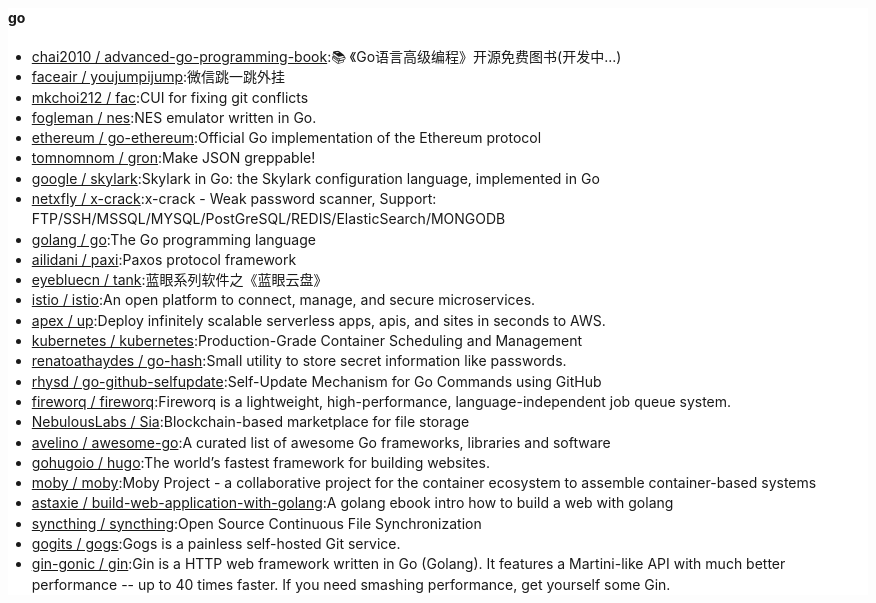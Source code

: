 
#### go
* [chai2010 / advanced-go-programming-book](https://github.com/chai2010/advanced-go-programming-book):📚 《Go语言高级编程》开源免费图书(开发中...)
* [faceair / youjumpijump](https://github.com/faceair/youjumpijump):微信跳一跳外挂
* [mkchoi212 / fac](https://github.com/mkchoi212/fac):CUI for fixing git conflicts
* [fogleman / nes](https://github.com/fogleman/nes):NES emulator written in Go.
* [ethereum / go-ethereum](https://github.com/ethereum/go-ethereum):Official Go implementation of the Ethereum protocol
* [tomnomnom / gron](https://github.com/tomnomnom/gron):Make JSON greppable!
* [google / skylark](https://github.com/google/skylark):Skylark in Go: the Skylark configuration language, implemented in Go
* [netxfly / x-crack](https://github.com/netxfly/x-crack):x-crack - Weak password scanner, Support: FTP/SSH/MSSQL/MYSQL/PostGreSQL/REDIS/ElasticSearch/MONGODB
* [golang / go](https://github.com/golang/go):The Go programming language
* [ailidani / paxi](https://github.com/ailidani/paxi):Paxos protocol framework
* [eyebluecn / tank](https://github.com/eyebluecn/tank):蓝眼系列软件之《蓝眼云盘》
* [istio / istio](https://github.com/istio/istio):An open platform to connect, manage, and secure microservices.
* [apex / up](https://github.com/apex/up):Deploy infinitely scalable serverless apps, apis, and sites in seconds to AWS.
* [kubernetes / kubernetes](https://github.com/kubernetes/kubernetes):Production-Grade Container Scheduling and Management
* [renatoathaydes / go-hash](https://github.com/renatoathaydes/go-hash):Small utility to store secret information like passwords.
* [rhysd / go-github-selfupdate](https://github.com/rhysd/go-github-selfupdate):Self-Update Mechanism for Go Commands using GitHub
* [fireworq / fireworq](https://github.com/fireworq/fireworq):Fireworq is a lightweight, high-performance, language-independent job queue system.
* [NebulousLabs / Sia](https://github.com/NebulousLabs/Sia):Blockchain-based marketplace for file storage
* [avelino / awesome-go](https://github.com/avelino/awesome-go):A curated list of awesome Go frameworks, libraries and software
* [gohugoio / hugo](https://github.com/gohugoio/hugo):The world’s fastest framework for building websites.
* [moby / moby](https://github.com/moby/moby):Moby Project - a collaborative project for the container ecosystem to assemble container-based systems
* [astaxie / build-web-application-with-golang](https://github.com/astaxie/build-web-application-with-golang):A golang ebook intro how to build a web with golang
* [syncthing / syncthing](https://github.com/syncthing/syncthing):Open Source Continuous File Synchronization
* [gogits / gogs](https://github.com/gogits/gogs):Gogs is a painless self-hosted Git service.
* [gin-gonic / gin](https://github.com/gin-gonic/gin):Gin is a HTTP web framework written in Go (Golang). It features a Martini-like API with much better performance -- up to 40 times faster. If you need smashing performance, get yourself some Gin.
